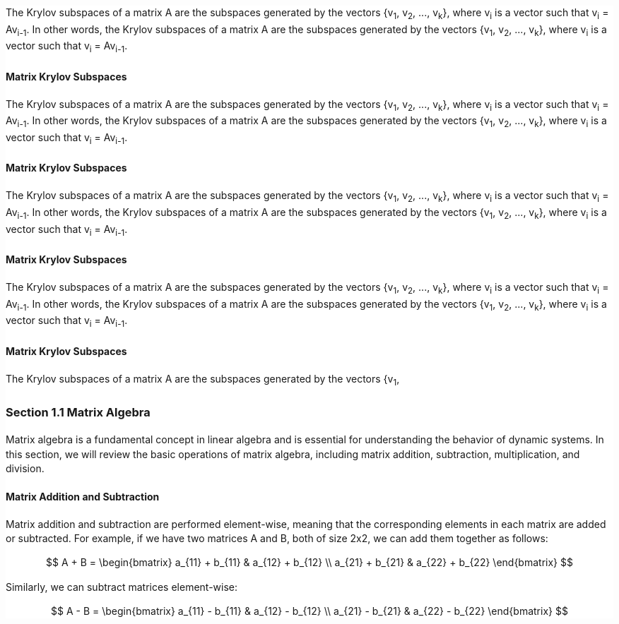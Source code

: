 The Krylov subspaces of a matrix A are the subspaces generated by the vectors {v<sub>1</sub>, v<sub>2</sub>, ..., v<sub>k</sub>}, where v<sub>i</sub> is a vector such that v<sub>i</sub> = Av<sub>i-1</sub>. In other words, the Krylov subspaces of a matrix A are the subspaces generated by the vectors {v<sub>1</sub>, v<sub>2</sub>, ..., v<sub>k</sub>}, where v<sub>i</sub> is a vector such that v<sub>i</sub> = Av<sub>i-1</sub>.

#### Matrix Krylov Subspaces

The Krylov subspaces of a matrix A are the subspaces generated by the vectors {v<sub>1</sub>, v<sub>2</sub>, ..., v<sub>k</sub>}, where v<sub>i</sub> is a vector such that v<sub>i</sub> = Av<sub>i-1</sub>. In other words, the Krylov subspaces of a matrix A are the subspaces generated by the vectors {v<sub>1</sub>, v<sub>2</sub>, ..., v<sub>k</sub>}, where v<sub>i</sub> is a vector such that v<sub>i</sub> = Av<sub>i-1</sub>.

#### Matrix Krylov Subspaces

The Krylov subspaces of a matrix A are the subspaces generated by the vectors {v<sub>1</sub>, v<sub>2</sub>, ..., v<sub>k</sub>}, where v<sub>i</sub> is a vector such that v<sub>i</sub> = Av<sub>i-1</sub>. In other words, the Krylov subspaces of a matrix A are the subspaces generated by the vectors {v<sub>1</sub>, v<sub>2</sub>, ..., v<sub>k</sub>}, where v<sub>i</sub> is a vector such that v<sub>i</sub> = Av<sub>i-1</sub>.

#### Matrix Krylov Subspaces

The Krylov subspaces of a matrix A are the subspaces generated by the vectors {v<sub>1</sub>, v<sub>2</sub>, ..., v<sub>k</sub>}, where v<sub>i</sub> is a vector such that v<sub>i</sub> = Av<sub>i-1</sub>. In other words, the Krylov subspaces of a matrix A are the subspaces generated by the vectors {v<sub>1</sub>, v<sub>2</sub>, ..., v<sub>k</sub>}, where v<sub>i</sub> is a vector such that v<sub>i</sub> = Av<sub>i-1</sub>.

#### Matrix Krylov Subspaces

The Krylov subspaces of a matrix A are the subspaces generated by the vectors {v<sub>1</sub>,


### Section 1.1 Matrix Algebra

Matrix algebra is a fundamental concept in linear algebra and is essential for understanding the behavior of dynamic systems. In this section, we will review the basic operations of matrix algebra, including matrix addition, subtraction, multiplication, and division.

#### Matrix Addition and Subtraction

Matrix addition and subtraction are performed element-wise, meaning that the corresponding elements in each matrix are added or subtracted. For example, if we have two matrices A and B, both of size 2x2, we can add them together as follows:

$$
A + B = \begin{bmatrix} a_{11} + b_{11} & a_{12} + b_{12} \\ a_{21} + b_{21} & a_{22} + b_{22} \end{bmatrix}
$$

Similarly, we can subtract matrices element-wise:

$$
A - B = \begin{bmatrix} a_{11} - b_{11} & a_{12} - b_{12} \\ a_{21} - b_{21} & a_{22} - b_{22} \end{bmatrix}
$$
